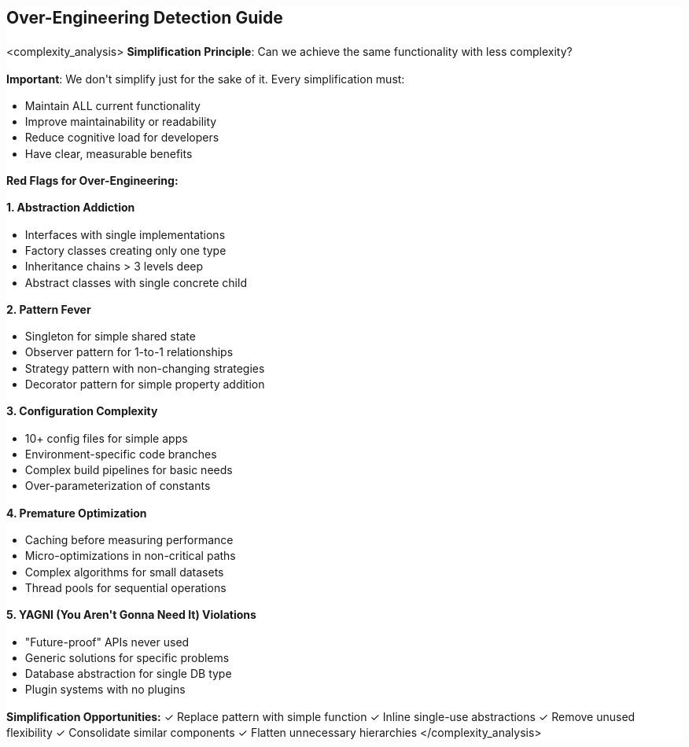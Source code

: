 ## Over-Engineering Detection Guide

<complexity_analysis>
**Simplification Principle**: Can we achieve the same functionality with less complexity?

**Important**: We don't simplify just for the sake of it. Every simplification must:

- Maintain ALL current functionality
- Improve maintainability or readability
- Reduce cognitive load for developers
- Have clear, measurable benefits

**Red Flags for Over-Engineering:**

**1. Abstraction Addiction**

- Interfaces with single implementations
- Factory classes creating only one type
- Inheritance chains > 3 levels deep
- Abstract classes with single concrete child

**2. Pattern Fever**

- Singleton for simple shared state
- Observer pattern for 1-to-1 relationships
- Strategy pattern with non-changing strategies
- Decorator pattern for simple property addition

**3. Configuration Complexity**

- 10+ config files for simple apps
- Environment-specific code branches
- Complex build pipelines for basic needs
- Over-parameterization of constants

**4. Premature Optimization**

- Caching before measuring performance
- Micro-optimizations in non-critical paths
- Complex algorithms for small datasets
- Thread pools for sequential operations

**5. YAGNI (You Aren't Gonna Need It) Violations**

- "Future-proof" APIs never used
- Generic solutions for specific problems
- Database abstraction for single DB type
- Plugin systems with no plugins

**Simplification Opportunities:**
✓ Replace pattern with simple function
✓ Inline single-use abstractions
✓ Remove unused flexibility
✓ Consolidate similar components
✓ Flatten unnecessary hierarchies
</complexity_analysis>
